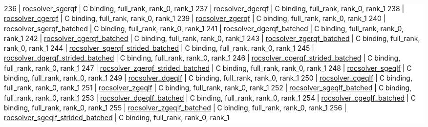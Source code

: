 236 | [rocsolver_sgerqf](https://rocm.docs.amd.com/projects/hipfort/en/latest/doxygen/html/interfacehipfort__rocsolver_1_1rocsolver__sgerqf.html "Interface documentation") | C binding, full_rank, rank_0, rank_1
237 | [rocsolver_dgerqf](https://rocm.docs.amd.com/projects/hipfort/en/latest/doxygen/html/interfacehipfort__rocsolver_1_1rocsolver__dgerqf.html "Interface documentation") | C binding, full_rank, rank_0, rank_1
238 | [rocsolver_cgerqf](https://rocm.docs.amd.com/projects/hipfort/en/latest/doxygen/html/interfacehipfort__rocsolver_1_1rocsolver__cgerqf.html "Interface documentation") | C binding, full_rank, rank_0, rank_1
239 | [rocsolver_zgerqf](https://rocm.docs.amd.com/projects/hipfort/en/latest/doxygen/html/interfacehipfort__rocsolver_1_1rocsolver__zgerqf.html "Interface documentation") | C binding, full_rank, rank_0, rank_1
240 | [rocsolver_sgerqf_batched](https://rocm.docs.amd.com/projects/hipfort/en/latest/doxygen/html/interfacehipfort__rocsolver_1_1rocsolver__sgerqf__batched.html "Interface documentation") | C binding, full_rank, rank_0, rank_1
241 | [rocsolver_dgerqf_batched](https://rocm.docs.amd.com/projects/hipfort/en/latest/doxygen/html/interfacehipfort__rocsolver_1_1rocsolver__dgerqf__batched.html "Interface documentation") | C binding, full_rank, rank_0, rank_1
242 | [rocsolver_cgerqf_batched](https://rocm.docs.amd.com/projects/hipfort/en/latest/doxygen/html/interfacehipfort__rocsolver_1_1rocsolver__cgerqf__batched.html "Interface documentation") | C binding, full_rank, rank_0, rank_1
243 | [rocsolver_zgerqf_batched](https://rocm.docs.amd.com/projects/hipfort/en/latest/doxygen/html/interfacehipfort__rocsolver_1_1rocsolver__zgerqf__batched.html "Interface documentation") | C binding, full_rank, rank_0, rank_1
244 | [rocsolver_sgerqf_strided_batched](https://rocm.docs.amd.com/projects/hipfort/en/latest/doxygen/html/interfacehipfort__rocsolver_1_1rocsolver__sgerqf__strided__batched.html "Interface documentation") | C binding, full_rank, rank_0, rank_1
245 | [rocsolver_dgerqf_strided_batched](https://rocm.docs.amd.com/projects/hipfort/en/latest/doxygen/html/interfacehipfort__rocsolver_1_1rocsolver__dgerqf__strided__batched.html "Interface documentation") | C binding, full_rank, rank_0, rank_1
246 | [rocsolver_cgerqf_strided_batched](https://rocm.docs.amd.com/projects/hipfort/en/latest/doxygen/html/interfacehipfort__rocsolver_1_1rocsolver__cgerqf__strided__batched.html "Interface documentation") | C binding, full_rank, rank_0, rank_1
247 | [rocsolver_zgerqf_strided_batched](https://rocm.docs.amd.com/projects/hipfort/en/latest/doxygen/html/interfacehipfort__rocsolver_1_1rocsolver__zgerqf__strided__batched.html "Interface documentation") | C binding, full_rank, rank_0, rank_1
248 | [rocsolver_sgeqlf](https://rocm.docs.amd.com/projects/hipfort/en/latest/doxygen/html/interfacehipfort__rocsolver_1_1rocsolver__sgeqlf.html "Interface documentation") | C binding, full_rank, rank_0, rank_1
249 | [rocsolver_dgeqlf](https://rocm.docs.amd.com/projects/hipfort/en/latest/doxygen/html/interfacehipfort__rocsolver_1_1rocsolver__dgeqlf.html "Interface documentation") | C binding, full_rank, rank_0, rank_1
250 | [rocsolver_cgeqlf](https://rocm.docs.amd.com/projects/hipfort/en/latest/doxygen/html/interfacehipfort__rocsolver_1_1rocsolver__cgeqlf.html "Interface documentation") | C binding, full_rank, rank_0, rank_1
251 | [rocsolver_zgeqlf](https://rocm.docs.amd.com/projects/hipfort/en/latest/doxygen/html/interfacehipfort__rocsolver_1_1rocsolver__zgeqlf.html "Interface documentation") | C binding, full_rank, rank_0, rank_1
252 | [rocsolver_sgeqlf_batched](https://rocm.docs.amd.com/projects/hipfort/en/latest/doxygen/html/interfacehipfort__rocsolver_1_1rocsolver__sgeqlf__batched.html "Interface documentation") | C binding, full_rank, rank_0, rank_1
253 | [rocsolver_dgeqlf_batched](https://rocm.docs.amd.com/projects/hipfort/en/latest/doxygen/html/interfacehipfort__rocsolver_1_1rocsolver__dgeqlf__batched.html "Interface documentation") | C binding, full_rank, rank_0, rank_1
254 | [rocsolver_cgeqlf_batched](https://rocm.docs.amd.com/projects/hipfort/en/latest/doxygen/html/interfacehipfort__rocsolver_1_1rocsolver__cgeqlf__batched.html "Interface documentation") | C binding, full_rank, rank_0, rank_1
255 | [rocsolver_zgeqlf_batched](https://rocm.docs.amd.com/projects/hipfort/en/latest/doxygen/html/interfacehipfort__rocsolver_1_1rocsolver__zgeqlf__batched.html "Interface documentation") | C binding, full_rank, rank_0, rank_1
256 | [rocsolver_sgeqlf_strided_batched](https://rocm.docs.amd.com/projects/hipfort/en/latest/doxygen/html/interfacehipfort__rocsolver_1_1rocsolver__sgeqlf__strided__batched.html "Interface documentation") | C binding, full_rank, rank_0, rank_1